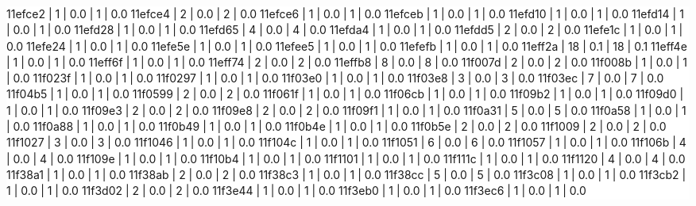 11efce2                                          |      1 |   0.0 |   1 |   0.0
11efce4                                          |      2 |   0.0 |   2 |   0.0
11efce6                                          |      1 |   0.0 |   1 |   0.0
11efceb                                          |      1 |   0.0 |   1 |   0.0
11efd10                                          |      1 |   0.0 |   1 |   0.0
11efd14                                          |      1 |   0.0 |   1 |   0.0
11efd28                                          |      1 |   0.0 |   1 |   0.0
11efd65                                          |      4 |   0.0 |   4 |   0.0
11efda4                                          |      1 |   0.0 |   1 |   0.0
11efdd5                                          |      2 |   0.0 |   2 |   0.0
11efe1c                                          |      1 |   0.0 |   1 |   0.0
11efe24                                          |      1 |   0.0 |   1 |   0.0
11efe5e                                          |      1 |   0.0 |   1 |   0.0
11efee5                                          |      1 |   0.0 |   1 |   0.0
11efefb                                          |      1 |   0.0 |   1 |   0.0
11eff2a                                          |     18 |   0.1 |  18 |   0.1
11eff4e                                          |      1 |   0.0 |   1 |   0.0
11eff6f                                          |      1 |   0.0 |   1 |   0.0
11eff74                                          |      2 |   0.0 |   2 |   0.0
11effb8                                          |      8 |   0.0 |   8 |   0.0
11f007d                                          |      2 |   0.0 |   2 |   0.0
11f008b                                          |      1 |   0.0 |   1 |   0.0
11f023f                                          |      1 |   0.0 |   1 |   0.0
11f0297                                          |      1 |   0.0 |   1 |   0.0
11f03e0                                          |      1 |   0.0 |   1 |   0.0
11f03e8                                          |      3 |   0.0 |   3 |   0.0
11f03ec                                          |      7 |   0.0 |   7 |   0.0
11f04b5                                          |      1 |   0.0 |   1 |   0.0
11f0599                                          |      2 |   0.0 |   2 |   0.0
11f061f                                          |      1 |   0.0 |   1 |   0.0
11f06cb                                          |      1 |   0.0 |   1 |   0.0
11f09b2                                          |      1 |   0.0 |   1 |   0.0
11f09d0                                          |      1 |   0.0 |   1 |   0.0
11f09e3                                          |      2 |   0.0 |   2 |   0.0
11f09e8                                          |      2 |   0.0 |   2 |   0.0
11f09f1                                          |      1 |   0.0 |   1 |   0.0
11f0a31                                          |      5 |   0.0 |   5 |   0.0
11f0a58                                          |      1 |   0.0 |   1 |   0.0
11f0a88                                          |      1 |   0.0 |   1 |   0.0
11f0b49                                          |      1 |   0.0 |   1 |   0.0
11f0b4e                                          |      1 |   0.0 |   1 |   0.0
11f0b5e                                          |      2 |   0.0 |   2 |   0.0
11f1009                                          |      2 |   0.0 |   2 |   0.0
11f1027                                          |      3 |   0.0 |   3 |   0.0
11f1046                                          |      1 |   0.0 |   1 |   0.0
11f104c                                          |      1 |   0.0 |   1 |   0.0
11f1051                                          |      6 |   0.0 |   6 |   0.0
11f1057                                          |      1 |   0.0 |   1 |   0.0
11f106b                                          |      4 |   0.0 |   4 |   0.0
11f109e                                          |      1 |   0.0 |   1 |   0.0
11f10b4                                          |      1 |   0.0 |   1 |   0.0
11f1101                                          |      1 |   0.0 |   1 |   0.0
11f111c                                          |      1 |   0.0 |   1 |   0.0
11f1120                                          |      4 |   0.0 |   4 |   0.0
11f38a1                                          |      1 |   0.0 |   1 |   0.0
11f38ab                                          |      2 |   0.0 |   2 |   0.0
11f38c3                                          |      1 |   0.0 |   1 |   0.0
11f38cc                                          |      5 |   0.0 |   5 |   0.0
11f3c08                                          |      1 |   0.0 |   1 |   0.0
11f3cb2                                          |      1 |   0.0 |   1 |   0.0
11f3d02                                          |      2 |   0.0 |   2 |   0.0
11f3e44                                          |      1 |   0.0 |   1 |   0.0
11f3eb0                                          |      1 |   0.0 |   1 |   0.0
11f3ec6                                          |      1 |   0.0 |   1 |   0.0
